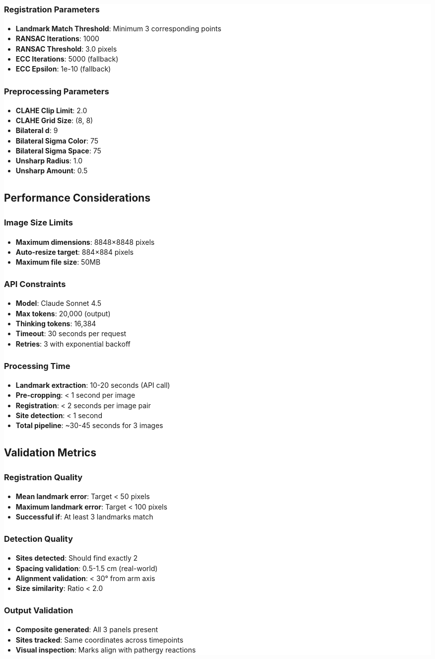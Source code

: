 ### Registration Parameters
- **Landmark Match Threshold**: Minimum 3 corresponding points
- **RANSAC Iterations**: 1000
- **RANSAC Threshold**: 3.0 pixels
- **ECC Iterations**: 5000 (fallback)
- **ECC Epsilon**: 1e-10 (fallback)

### Preprocessing Parameters
- **CLAHE Clip Limit**: 2.0
- **CLAHE Grid Size**: (8, 8)
- **Bilateral d**: 9
- **Bilateral Sigma Color**: 75
- **Bilateral Sigma Space**: 75
- **Unsharp Radius**: 1.0
- **Unsharp Amount**: 0.5

## Performance Considerations

### Image Size Limits
- **Maximum dimensions**: 8848×8848 pixels
- **Auto-resize target**: 884×884 pixels
- **Maximum file size**: 50MB

### API Constraints
- **Model**: Claude Sonnet 4.5
- **Max tokens**: 20,000 (output)
- **Thinking tokens**: 16,384
- **Timeout**: 30 seconds per request
- **Retries**: 3 with exponential backoff

### Processing Time
- **Landmark extraction**: 10-20 seconds (API call)
- **Pre-cropping**: < 1 second per image
- **Registration**: < 2 seconds per image pair
- **Site detection**: < 1 second
- **Total pipeline**: ~30-45 seconds for 3 images

## Validation Metrics

### Registration Quality
- **Mean landmark error**: Target < 50 pixels
- **Maximum landmark error**: Target < 100 pixels
- **Successful if**: At least 3 landmarks match

### Detection Quality
- **Sites detected**: Should find exactly 2
- **Spacing validation**: 0.5-1.5 cm (real-world)
- **Alignment validation**: < 30° from arm axis
- **Size similarity**: Ratio < 2.0

### Output Validation
- **Composite generated**: All 3 panels present
- **Sites tracked**: Same coordinates across timepoints
- **Visual inspection**: Marks align with pathergy reactions